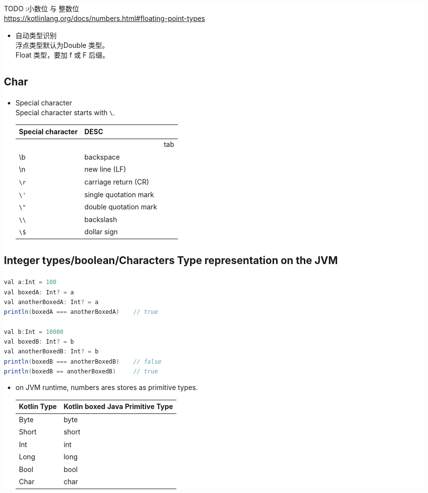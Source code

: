 TODO :小数位 与 整数位  
https://kotlinlang.org/docs/numbers.html#floating-point-types

- 自动类型识别      
浮点类型默认为Double 类型。    
Float 类型，要加 f 或 F 后缀。  


## Char

- Special character  
  Special character starts with `\`.

  | Special character | DESC                  ||
  | ----------------- | --------------------- | --- |
  |                   |                      | tab |
  | \b                | backspace             ||
  | \n                | new line (LF)         ||
  | `\r`               | carriage return (CR)  ||
  | `\'`              | single quotation mark ||
  | `\"`                | double quotation mark ||
  | `\\`               | backslash             ||
  | `\$`               | dollar sign           ||

## Integer types/boolean/Characters Type representation on the JVM

```java
val a:Int = 100
val boxedA: Int? = a
val anotherBoxedA: Int? = a
println(boxedA === anotherBoxedA)    // true

val b:Int = 10000
val boxedB: Int? = b
val anotherBoxedB: Int? = b
println(boxedB === anotherBoxedB)    // false
println(boxedB == anotherBoxedB)     // true
```

- on JVM runtime, numbers ares stores as primitive types.

  | Kotlin Type | Kotlin boxed Java Primitive Type |
  | ----------- | -------------------------------- |
  | Byte        | byte                             |
  | Short       | short                            |
  | Int         | int                              |
  | Long        | long                             |
  | Bool        | bool                             |
  | Char        | char                             |
